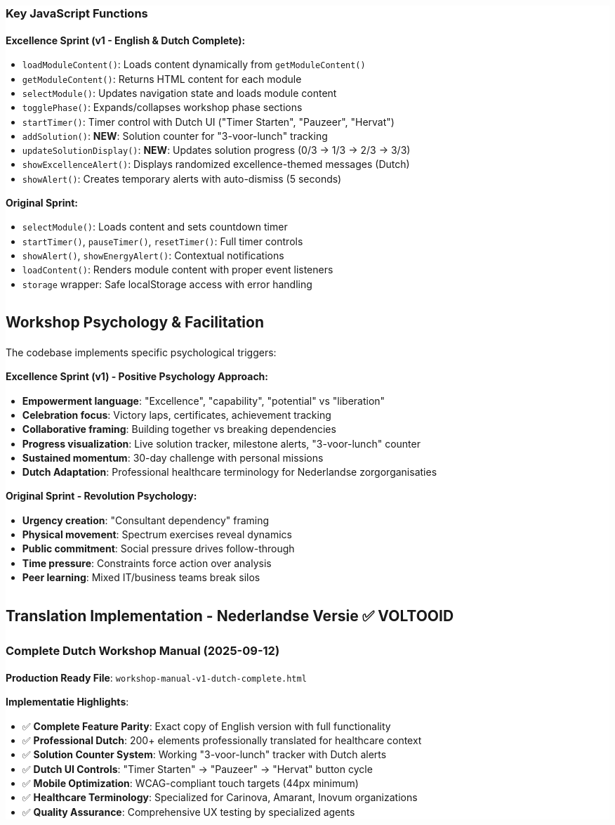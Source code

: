 ### Key JavaScript Functions

**Excellence Sprint (v1 - English & Dutch Complete):**
- `loadModuleContent()`: Loads content dynamically from `getModuleContent()`
- `getModuleContent()`: Returns HTML content for each module
- `selectModule()`: Updates navigation state and loads module content
- `togglePhase()`: Expands/collapses workshop phase sections
- `startTimer()`: Timer control with Dutch UI ("Timer Starten", "Pauzeer", "Hervat")
- `addSolution()`: **NEW**: Solution counter for "3-voor-lunch" tracking
- `updateSolutionDisplay()`: **NEW**: Updates solution progress (0/3 → 1/3 → 2/3 → 3/3)
- `showExcellenceAlert()`: Displays randomized excellence-themed messages (Dutch)
- `showAlert()`: Creates temporary alerts with auto-dismiss (5 seconds)

**Original Sprint:**
- `selectModule()`: Loads content and sets countdown timer
- `startTimer()`, `pauseTimer()`, `resetTimer()`: Full timer controls
- `showAlert()`, `showEnergyAlert()`: Contextual notifications
- `loadContent()`: Renders module content with proper event listeners
- `storage` wrapper: Safe localStorage access with error handling

## Workshop Psychology & Facilitation

The codebase implements specific psychological triggers:

**Excellence Sprint (v1) - Positive Psychology Approach:**
- **Empowerment language**: "Excellence", "capability", "potential" vs "liberation"
- **Celebration focus**: Victory laps, certificates, achievement tracking
- **Collaborative framing**: Building together vs breaking dependencies
- **Progress visualization**: Live solution tracker, milestone alerts, "3-voor-lunch" counter
- **Sustained momentum**: 30-day challenge with personal missions
- **Dutch Adaptation**: Professional healthcare terminology for Nederlandse zorgorganisaties

**Original Sprint - Revolution Psychology:**
- **Urgency creation**: "Consultant dependency" framing
- **Physical movement**: Spectrum exercises reveal dynamics
- **Public commitment**: Social pressure drives follow-through
- **Time pressure**: Constraints force action over analysis
- **Peer learning**: Mixed IT/business teams break silos

## Translation Implementation - Nederlandse Versie ✅ VOLTOOID

### Complete Dutch Workshop Manual (2025-09-12)

**Production Ready File**: `workshop-manual-v1-dutch-complete.html`

**Implementatie Highlights**:
- ✅ **Complete Feature Parity**: Exact copy of English version with full functionality
- ✅ **Professional Dutch**: 200+ elements professionally translated for healthcare context
- ✅ **Solution Counter System**: Working "3-voor-lunch" tracker with Dutch alerts
- ✅ **Dutch UI Controls**: "Timer Starten" → "Pauzeer" → "Hervat" button cycle
- ✅ **Mobile Optimization**: WCAG-compliant touch targets (44px minimum)
- ✅ **Healthcare Terminology**: Specialized for Carinova, Amarant, Inovum organizations
- ✅ **Quality Assurance**: Comprehensive UX testing by specialized agents
